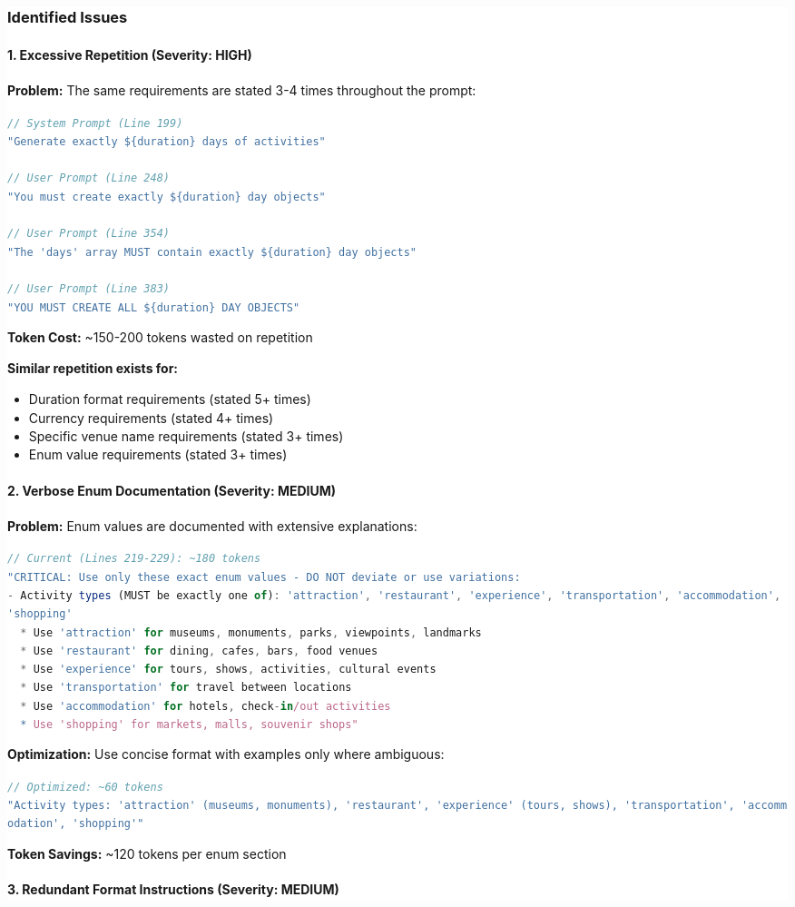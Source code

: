 ### Identified Issues

#### 1. **Excessive Repetition** (Severity: HIGH)

**Problem:** The same requirements are stated 3-4 times throughout the prompt:

```typescript
// System Prompt (Line 199)
"Generate exactly ${duration} days of activities"

// User Prompt (Line 248)
"You must create exactly ${duration} day objects"

// User Prompt (Line 354)
"The 'days' array MUST contain exactly ${duration} day objects"

// User Prompt (Line 383)
"YOU MUST CREATE ALL ${duration} DAY OBJECTS"
```

**Token Cost:** ~150-200 tokens wasted on repetition

**Similar repetition exists for:**
- Duration format requirements (stated 5+ times)
- Currency requirements (stated 4+ times)
- Specific venue name requirements (stated 3+ times)
- Enum value requirements (stated 3+ times)

#### 2. **Verbose Enum Documentation** (Severity: MEDIUM)

**Problem:** Enum values are documented with extensive explanations:

```typescript
// Current (Lines 219-229): ~180 tokens
"CRITICAL: Use only these exact enum values - DO NOT deviate or use variations:
- Activity types (MUST be exactly one of): 'attraction', 'restaurant', 'experience', 'transportation', 'accommodation', 'shopping'
  * Use 'attraction' for museums, monuments, parks, viewpoints, landmarks
  * Use 'restaurant' for dining, cafes, bars, food venues
  * Use 'experience' for tours, shows, activities, cultural events
  * Use 'transportation' for travel between locations
  * Use 'accommodation' for hotels, check-in/out activities
  * Use 'shopping' for markets, malls, souvenir shops"
```

**Optimization:** Use concise format with examples only where ambiguous:

```typescript
// Optimized: ~60 tokens
"Activity types: 'attraction' (museums, monuments), 'restaurant', 'experience' (tours, shows), 'transportation', 'accommodation', 'shopping'"
```

**Token Savings:** ~120 tokens per enum section

#### 3. **Redundant Format Instructions** (Severity: MEDIUM)
